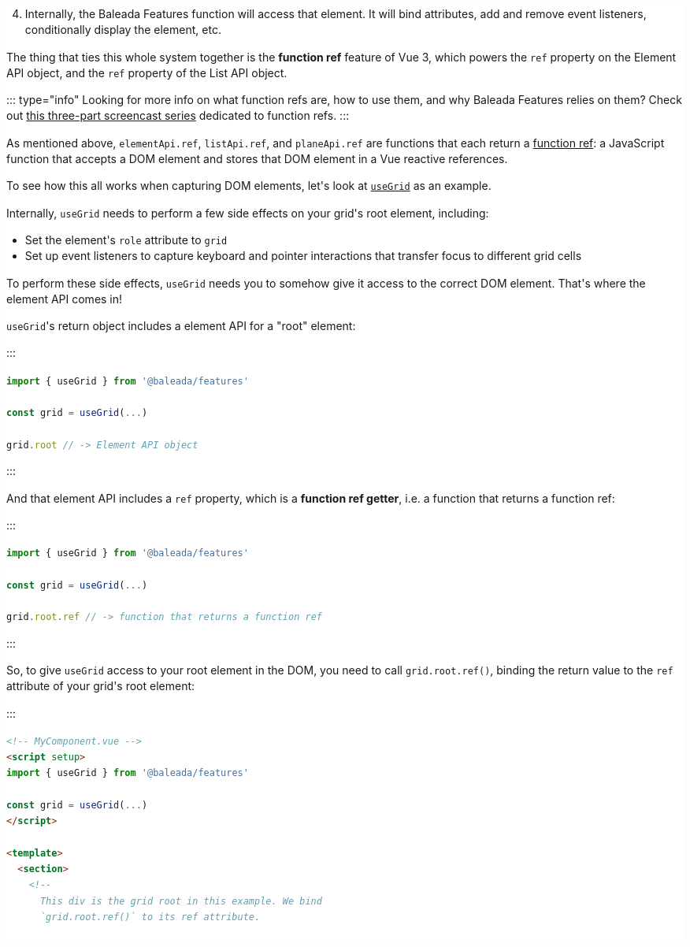 4. Internally, the Baleada Features function will access that element. It will bind attributes, add and remove event listeners, conditionally display the element, etc.

The thing that ties this whole system together is the **function ref** feature of Vue 3, which powers the `ref` property on the Element API object, and the `ref` property of the List API object.

::: type="info"
Looking for more info on what function refs are, how to use them, and why Baleada Features relies on them? Check out [this three-part screencast series](https://www.youtube.com/playlist?list=PLHP34VGeo17dkrxEksyo3-ySK7oay6huY) dedicated to function refs.
:::

As mentioned above, `elementApi.ref`, `listApi.ref`, and `planeApi.ref` are functions that each return a [function ref](https://vuejs.org/guide/essentials/template-refs.html#function-refs): a JavaScript function that accepts a DOM element and stores that DOM element in a Vue reactive references.

To see how this all works when capturing DOM elements, let's look at [`useGrid`](/docs/features/interfaces/grid) as an example.

Internally, `useGrid` needs to perform a few side effects on your grid's root element, including:
- Set the element's `role` attribute to `grid`
- Set up event listeners to capture keyboard and pointer interactions that transfer focus to different grid cells

To perform these side effects, `useGrid` needs you to somehow give it access to the correct DOM element. That's where the element API comes in!

`useGrid`'s return object includes a element API for a "root" element:

:::
```js
import { useGrid } from '@baleada/features'

const grid = useGrid(...)

grid.root // -> Element API object
```
:::

And that element API includes a `ref` property, which is a **function ref getter**, i.e. a function that returns a function ref:

:::
```js
import { useGrid } from '@baleada/features'

const grid = useGrid(...)

grid.root.ref // -> function that returns a function ref
```
:::

So, to give `useGrid` access to your root element in the DOM, you need to call `grid.root.ref()`, binding the return value to the `ref` attribute of your grid's root element:

:::
```html
<!-- MyComponent.vue -->
<script setup>
import { useGrid } from '@baleada/features'

const grid = useGrid(...)
</script>

<template>
  <section>
    <!--
      This div is the grid root in this example. We bind
      `grid.root.ref()` to its ref attribute.
    
```